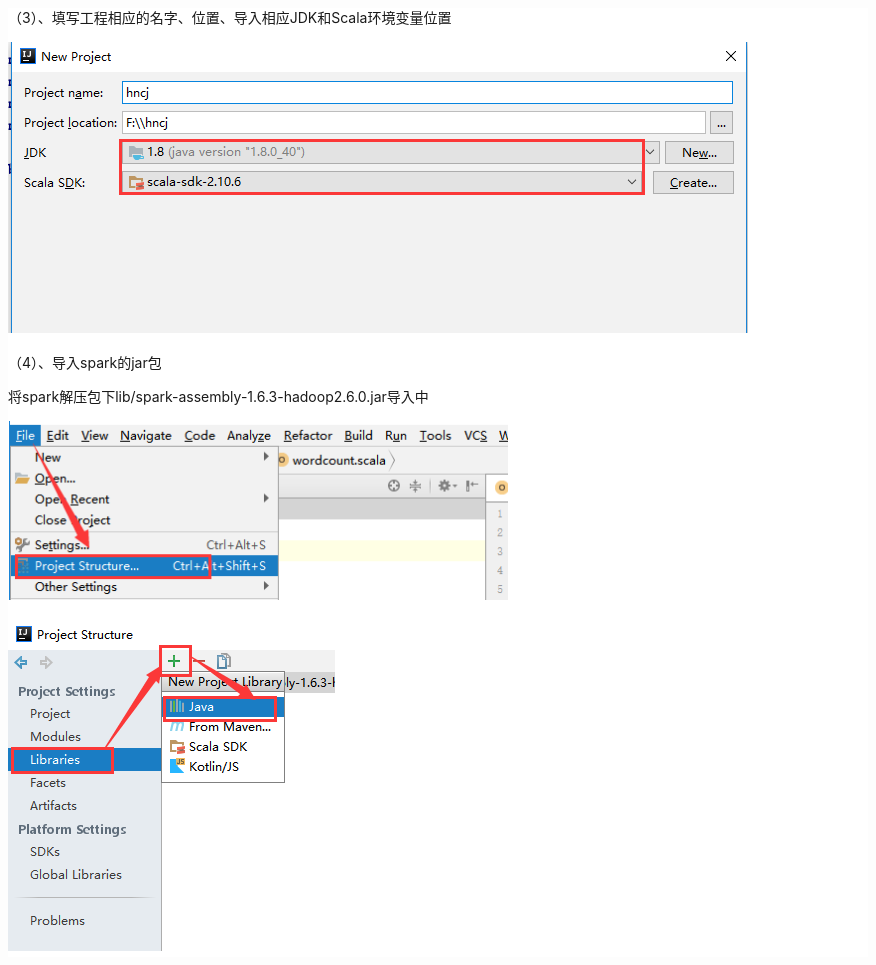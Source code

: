 （3）、填写工程相应的名字、位置、导入相应JDK和Scala环境变量位置

![IMG_256](https://raw.githubusercontent.com/YangKing0834131/YangKing0834131.github.io/master/_posts/image/2019-01-31/3.png)

（4）、导入spark的jar包

将spark解压包下lib/spark-assembly-1.6.3-hadoop2.6.0.jar导入中

![IMG_256](https://raw.githubusercontent.com/YangKing0834131/YangKing0834131.github.io/master/_posts/image/2019-01-31/4.png)

![IMG_256](https://raw.githubusercontent.com/YangKing0834131/YangKing0834131.github.io/master/_posts/image/2019-01-31/5.png)
